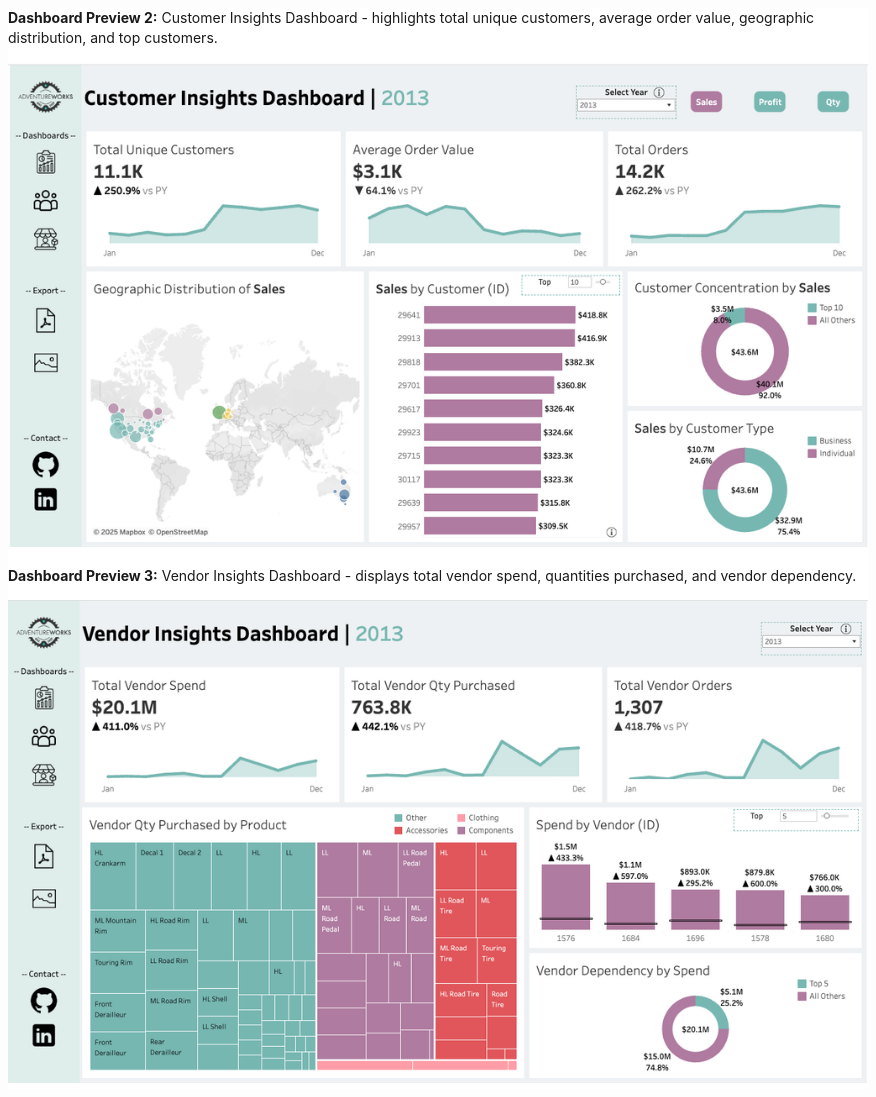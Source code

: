 **Dashboard Preview 2:** Customer Insights Dashboard - highlights total unique customers, average order value, geographic distribution, and top customers.

<img src="visualizations/02. Customer Insights Dashboard.png" alt="customer_dashboard" width="1000"/>

**Dashboard Preview 3:** Vendor Insights Dashboard - displays total vendor spend, quantities purchased, and vendor dependency.

<img src="visualizations/03. Vendor Insights Dashboard.png" alt="vendor_dashboard" width="1000"/>
